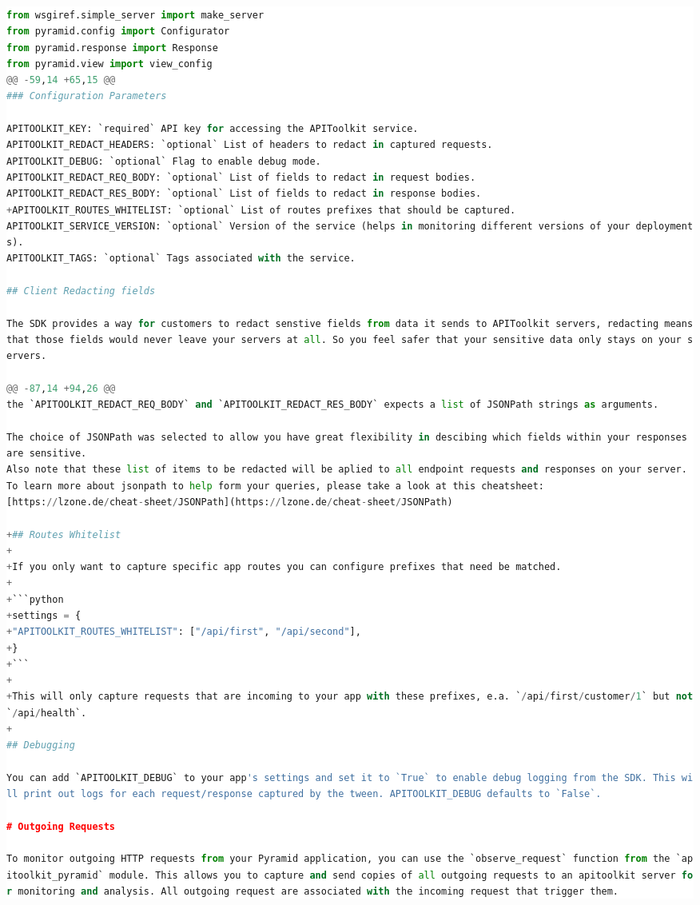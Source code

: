  ```python
 from wsgiref.simple_server import make_server
 from pyramid.config import Configurator
 from pyramid.response import Response
 from pyramid.view import view_config
@@ -59,14 +65,15 @@
 ### Configuration Parameters
 
 APITOOLKIT_KEY: `required` API key for accessing the APIToolkit service.
 APITOOLKIT_REDACT_HEADERS: `optional` List of headers to redact in captured requests.
 APITOOLKIT_DEBUG: `optional` Flag to enable debug mode.
 APITOOLKIT_REDACT_REQ_BODY: `optional` List of fields to redact in request bodies.
 APITOOLKIT_REDACT_RES_BODY: `optional` List of fields to redact in response bodies.
+APITOOLKIT_ROUTES_WHITELIST: `optional` List of routes prefixes that should be captured.
 APITOOLKIT_SERVICE_VERSION: `optional` Version of the service (helps in monitoring different versions of your deployments).
 APITOOLKIT_TAGS: `optional` Tags associated with the service.
 
 ## Client Redacting fields
 
 The SDK provides a way for customers to redact senstive fields from data it sends to APIToolkit servers, redacting means that those fields would never leave your servers at all. So you feel safer that your sensitive data only stays on your servers.
 
@@ -87,14 +94,26 @@
 the `APITOOLKIT_REDACT_REQ_BODY` and `APITOOLKIT_REDACT_RES_BODY` expects a list of JSONPath strings as arguments.
 
 The choice of JSONPath was selected to allow you have great flexibility in descibing which fields within your responses are sensitive.
 Also note that these list of items to be redacted will be aplied to all endpoint requests and responses on your server.
 To learn more about jsonpath to help form your queries, please take a look at this cheatsheet:
 [https://lzone.de/cheat-sheet/JSONPath](https://lzone.de/cheat-sheet/JSONPath)
 
+## Routes Whitelist
+
+If you only want to capture specific app routes you can configure prefixes that need be matched.
+
+```python
+settings = {
+"APITOOLKIT_ROUTES_WHITELIST": ["/api/first", "/api/second"],
+}
+```
+
+This will only capture requests that are incoming to your app with these prefixes, e.a. `/api/first/customer/1` but not `/api/health`.
+
 ## Debugging
 
 You can add `APITOOLKIT_DEBUG` to your app's settings and set it to `True` to enable debug logging from the SDK. This will print out logs for each request/response captured by the tween. APITOOLKIT_DEBUG defaults to `False`.
 
 # Outgoing Requests
 
 To monitor outgoing HTTP requests from your Pyramid application, you can use the `observe_request` function from the `apitoolkit_pyramid` module. This allows you to capture and send copies of all outgoing requests to an apitoolkit server for monitoring and analysis. All outgoing request are associated with the incoming request that trigger them.
```
